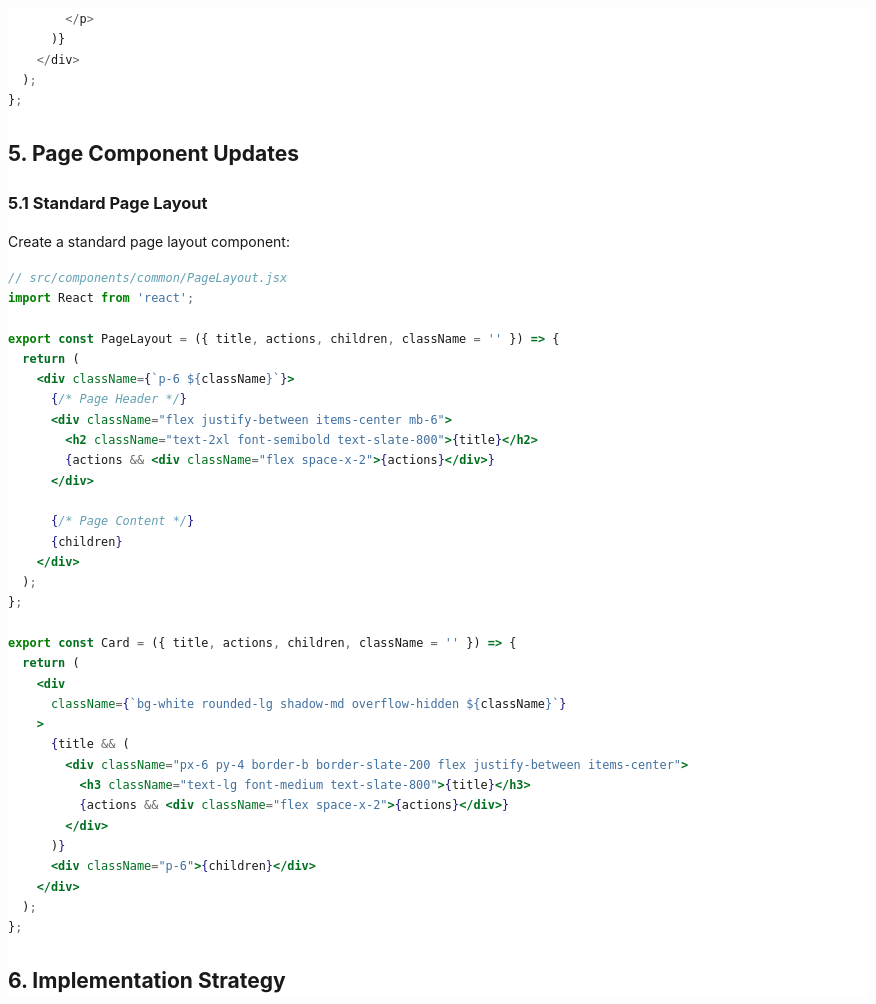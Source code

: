 ```jsx
        </p>
      )}
    </div>
  );
};
```

## 5. Page Component Updates

### 5.1 Standard Page Layout

Create a standard page layout component:

```jsx
// src/components/common/PageLayout.jsx
import React from 'react';

export const PageLayout = ({ title, actions, children, className = '' }) => {
  return (
    <div className={`p-6 ${className}`}>
      {/* Page Header */}
      <div className="flex justify-between items-center mb-6">
        <h2 className="text-2xl font-semibold text-slate-800">{title}</h2>
        {actions && <div className="flex space-x-2">{actions}</div>}
      </div>

      {/* Page Content */}
      {children}
    </div>
  );
};

export const Card = ({ title, actions, children, className = '' }) => {
  return (
    <div
      className={`bg-white rounded-lg shadow-md overflow-hidden ${className}`}
    >
      {title && (
        <div className="px-6 py-4 border-b border-slate-200 flex justify-between items-center">
          <h3 className="text-lg font-medium text-slate-800">{title}</h3>
          {actions && <div className="flex space-x-2">{actions}</div>}
        </div>
      )}
      <div className="p-6">{children}</div>
    </div>
  );
};
```

## 6. Implementation Strategy

